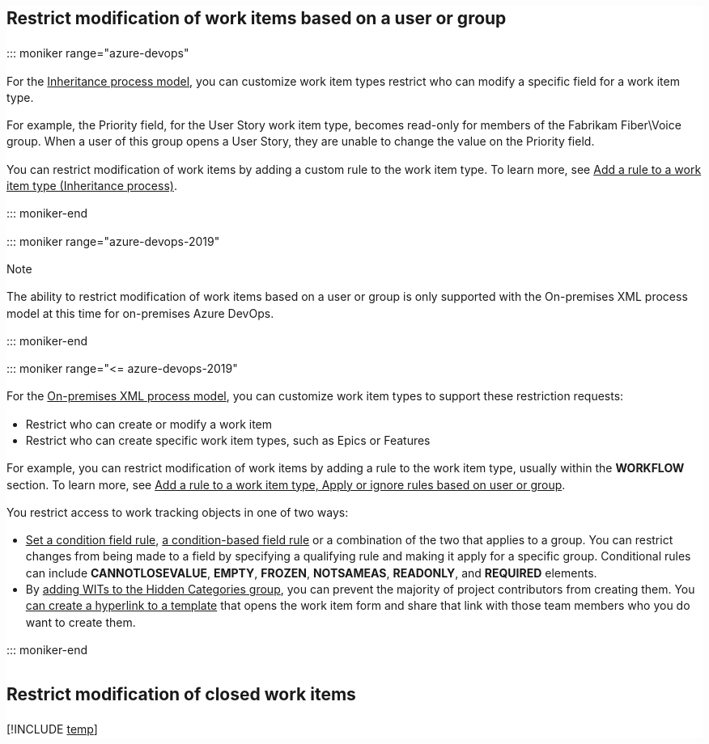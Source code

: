 <a id="restrict-modifications-wits" />

## Restrict modification of work items based on a user or group  

::: moniker range="azure-devops"

For the [Inheritance process model](../../organizations/settings/work/inheritance-process-model.md), you can customize work item types restrict who can modify a specific field for a work item type. 

For example, the Priority field, for the User Story work item type, becomes read-only for members of the Fabrikam Fiber\Voice group. When a user of this group opens a User Story, they are unable to change the value on the Priority field.

You can restrict modification of work items by adding a custom rule to the work item type. To learn more, see [Add a rule to a work item type (Inheritance process)](../../organizations/settings/work/custom-rules.md#). 

::: moniker-end

::: moniker range="azure-devops-2019"

> [!NOTE]
> The ability to restrict modification of work items based on a user or group is only supported with the On-premises XML process model at this time for on-premises Azure DevOps. 

::: moniker-end

::: moniker range="<= azure-devops-2019"

For the [On-premises XML process model](../../reference/on-premises-xml-process-model.md), you can customize work item types to support these restriction requests: 
- Restrict who can create or modify a work item 
- Restrict who can create specific work item types, such as Epics or Features 

For example, you can restrict modification of work items by adding a rule to the work item type, usually within the **WORKFLOW** section. To learn more, see [Add a rule to a work item type, Apply or ignore rules based on user or group](../../reference/xml/apply-rule-work-item-field.md#apply-ignore). 

You  restrict access to work tracking objects in one of two ways:
- [Set a condition field rule](../../reference/xml/apply-rule-work-item-field.md), [a condition-based field rule](../../reference/xml/assign-conditional-based-values-and-rules.md) or a combination of the two that applies to a group. You can restrict changes from being made to a field by specifying a qualifying rule and making it apply for a specific group. Conditional rules can include **CANNOTLOSEVALUE**, **EMPTY**, **FROZEN**, **NOTSAMEAS**, **READONLY**, and **REQUIRED** elements. 
- By [adding WITs to the Hidden Categories group](../../reference/xml/use-categories-to-group-work-item-types.md), you can prevent the majority of project contributors from creating them. You [can create a hyperlink to a template](../../boards/backlogs/work-item-template.md) that opens the work item form and share that link with those team members who you do want to create them. 
   
::: moniker-end

## Restrict modification of closed work items 

[!INCLUDE [temp](../../includes/restrict-modification-closed-wi.md)]
